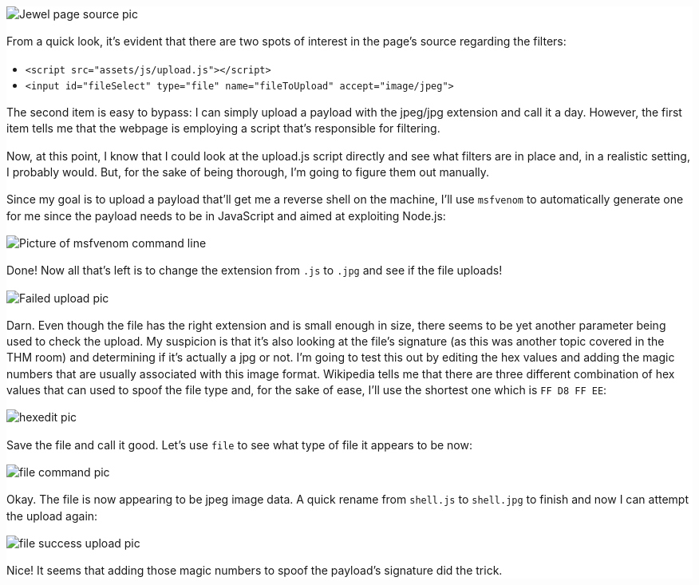 
![Jewel page source pic](/blastermans-base/assets/images/write_ups/tryhackme/upload_vulns/page_source.png)


From a quick look, it’s evident that there are two spots of interest in the page’s source regarding the filters:


* `<script src="assets/js/upload.js"></script>`
* `<input id="fileSelect" type="file" name="fileToUpload" accept="image/jpeg">`


The second item is easy to bypass: I can simply upload a payload with the jpeg/jpg extension and call it a day. However, the first item tells me that the webpage is employing a script that’s responsible for filtering. 

Now, at this point, I know that I could look at the upload.js script directly and see what filters are in place and, in a realistic setting, I probably would. But, for the sake of being thorough, I’m going to figure them out manually.

Since my goal is to upload a payload that’ll get me a reverse shell on the machine, I’ll use `msfvenom` to automatically generate one for me since the payload needs to be in JavaScript and aimed at exploiting Node.js:


![Picture of msfvenom command line](/blastermans-base/assets/images/write_ups/tryhackme/upload_vulns/msfvenom_payload.png)


Done! Now all that’s left is to change the extension from `.js` to `.jpg` and see if the file uploads!


![Failed upload pic](/blastermans-base/assets/images/write_ups/tryhackme/upload_vulns/invalid_file.png)


Darn. Even though the file has the right extension and is small enough in size, there seems to be yet another parameter being used to check the upload. My suspicion is that it’s also looking at the file’s signature (as this was another topic covered in the THM room) and determining if it’s actually a jpg or not. I’m going to test this out by editing the hex values and adding the magic numbers that are usually associated with this image format. Wikipedia tells me that there are three different combination of hex values that can used to spoof the file type and, for the sake of ease, I’ll use the shortest one which is `FF D8 FF EE`:


![hexedit pic](/blastermans-base/assets/images/write_ups/tryhackme/upload_vulns/hexedit.png)


Save the file and call it good. Let’s use `file` to see what type of file it appears to be now:


![file command pic](/blastermans-base/assets/images/write_ups/tryhackme/upload_vulns/file_command.png)


Okay. The file is now appearing to be jpeg image data. A quick rename from `shell.js` to `shell.jpg` to finish and now I can attempt the upload again:


![file success upload pic](/blastermans-base/assets/images/write_ups/tryhackme/upload_vulns/successful_upload.png)


Nice! It seems that adding those magic numbers to spoof the payload’s signature did the trick. 
